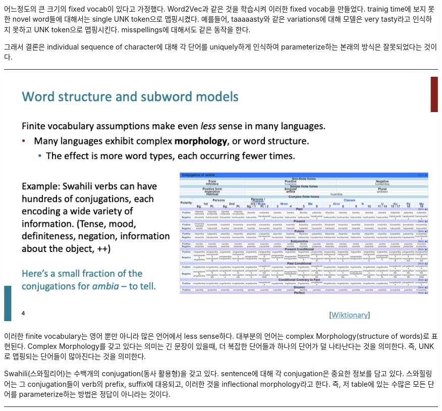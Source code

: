 어느정도의 큰 크기의 fixed vocab이 있다고 가정했다. Word2Vec과 같은 것을 학습시켜 이러한 fixed vocab을 만들었다. trainig time에 보지 못한 novel word들에 대해서는 single UNK token으로 맵핑시켰다. 예를들어, taaaaasty와 같은 variations에 대해 모델은 very tasty라고 인식하지 못하고 UNK token으로 맵핑시킨다. misspellings에 대해서도 같은 동작을 한다.

그래서 결론은 individual sequence of character에 대해 각 단어를 uniquely하게 인식하여 parameterize하는 본래의 방식은 잘못되었다는 것이다.

---

![Untitled](/images/2022/cs224n/lec10/slide1.png)

이러한 finite vocabulary는 영어 뿐만 아니라 많은 언어에서 less sense하다.  대부분의 언어는 complex Morphology(structure of words)로 표현된다. Complex Morphology를 갖고 있다는 의미는 긴 문장이 있을때, 더 복잡한 단어들과 하나의 단어가 덜 나타난다는 것을 의미한다. 즉, UNK로 맵핑되는 단어들이 많아진다는 것을 의미한다.

Swahili(스와힐리어)는 수백개의 conjugation(동사 활용형)을 갖고 있다. sentence에 대해 각 conjugation은 중요한 정보를 담고 있다. 스와힐링어는 그 conjugation들이 verb의 prefix, suffix에 대응되고, 이러한 것을 inflectional morphology라고 한다. 즉, 저 table에 있는 수많은 모든 단어를 parameterize하는 방법은 정답이 아니라는 것이다.  

---
